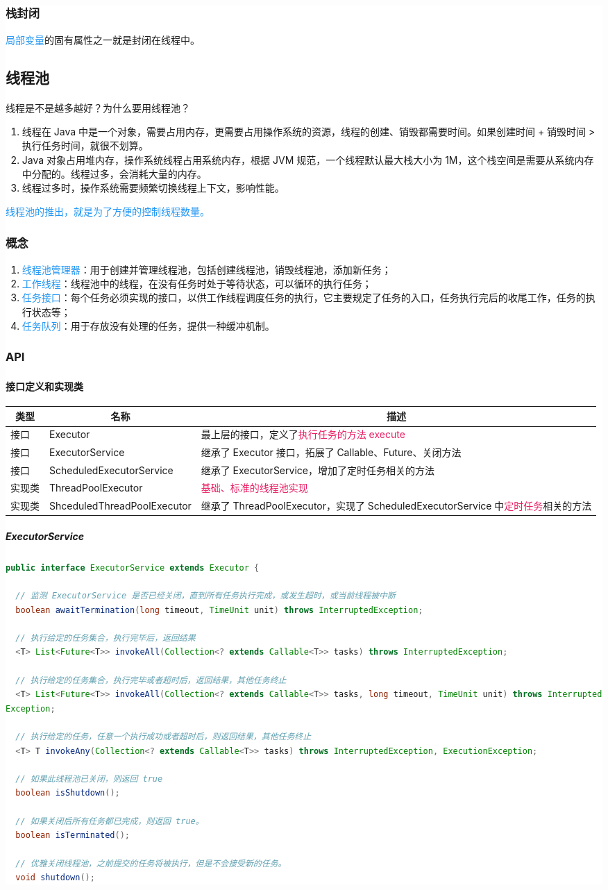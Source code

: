 ### 栈封闭

<span style="color: #2196F3;">局部变量</span>的固有属性之一就是封闭在线程中。

## 线程池

线程是不是越多越好？为什么要用线程池？

1. 线程在 Java 中是一个对象，需要占用内存，更需要占用操作系统的资源，线程的创建、销毁都需要时间。如果创建时间 + 销毁时间 > 执行任务时间，就很不划算。
2. Java 对象占用堆内存，操作系统线程占用系统内存，根据 JVM 规范，一个线程默认最大栈大小为 1M，这个栈空间是需要从系统内存中分配的。线程过多，会消耗大量的内存。
3. 线程过多时，操作系统需要频繁切换线程上下文，影响性能。

<span style="color: #2196F3;">线程池的推出，就是为了方便的控制线程数量。</span>

### 概念

1. <span style="color: #2196F3;">线程池管理器</span>：用于创建并管理线程池，包括创建线程池，销毁线程池，添加新任务；
2. <span style="color: #2196F3;">工作线程</span>：线程池中的线程，在没有任务时处于等待状态，可以循环的执行任务；
3. <span style="color: #2196F3;">任务接口</span>：每个任务必须实现的接口，以供工作线程调度任务的执行，它主要规定了任务的入口，任务执行完后的收尾工作，任务的执行状态等；
4. <span style="color: #2196F3;">任务队列</span>：用于存放没有处理的任务，提供一种缓冲机制。

### API

#### 接口定义和实现类

| 类型   | 名称                        | 描述                                                         |
| ------ | --------------------------- | ------------------------------------------------------------ |
| 接口   | Executor                    | 最上层的接口，定义了<span style="color: #e91e63;">执行任务的方法 execute</span> |
| 接口   | ExecutorService             | 继承了 Executor 接口，拓展了 Callable、Future、关闭方法      |
| 接口   | ScheduledExecutorService    | 继承了 ExecutorService，增加了定时任务相关的方法             |
| 实现类 | ThreadPoolExecutor          | <span style="color: #e91e63;">基础、标准的线程池实现</span>  |
| 实现类 | ShceduledThreadPoolExecutor | 继承了 ThreadPoolExecutor，实现了 ScheduledExecutorService 中<span style="color: #e91e63;">定时任务</span>相关的方法 |

##### ExecutorService

```java
public interface ExecutorService extends Executor {

  // 监测 ExecutorService 是否已经关闭，直到所有任务执行完成，或发生超时，或当前线程被中断
  boolean awaitTermination(long timeout, TimeUnit unit) throws InterruptedException;

  // 执行给定的任务集合，执行完毕后，返回结果
  <T> List<Future<T>> invokeAll(Collection<? extends Callable<T>> tasks) throws InterruptedException;

  // 执行给定的任务集合，执行完毕或者超时后，返回结果，其他任务终止
  <T> List<Future<T>> invokeAll(Collection<? extends Callable<T>> tasks, long timeout, TimeUnit unit) throws InterruptedException;

  // 执行给定的任务，任意一个执行成功或者超时后，则返回结果，其他任务终止
  <T> T invokeAny(Collection<? extends Callable<T>> tasks) throws InterruptedException, ExecutionException;

  // 如果此线程池已关闭，则返回 true
  boolean isShutdown();
  
  // 如果关闭后所有任务都已完成，则返回 true。
  boolean isTerminated();

  // 优雅关闭线程池，之前提交的任务将被执行，但是不会接受新的任务。
  void shutdown();
```